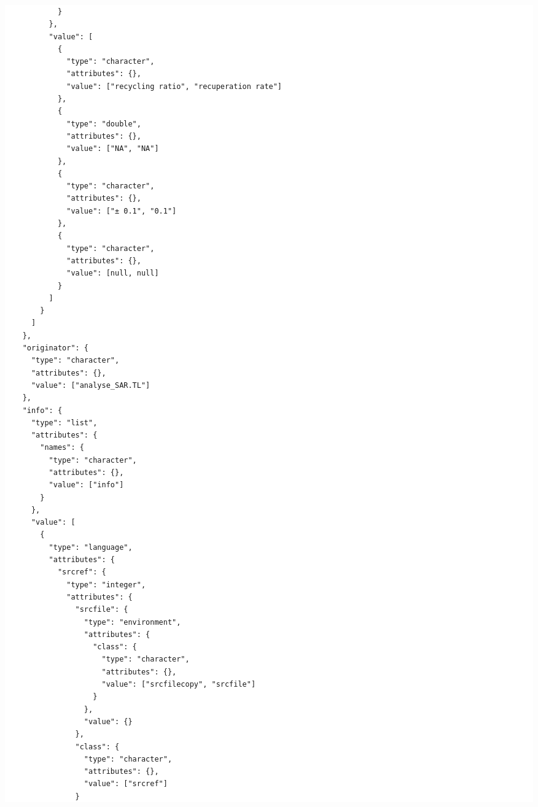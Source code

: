                 }
              },
              "value": [
                {
                  "type": "character",
                  "attributes": {},
                  "value": ["recycling ratio", "recuperation rate"]
                },
                {
                  "type": "double",
                  "attributes": {},
                  "value": ["NA", "NA"]
                },
                {
                  "type": "character",
                  "attributes": {},
                  "value": ["± 0.1", "0.1"]
                },
                {
                  "type": "character",
                  "attributes": {},
                  "value": [null, null]
                }
              ]
            }
          ]
        },
        "originator": {
          "type": "character",
          "attributes": {},
          "value": ["analyse_SAR.TL"]
        },
        "info": {
          "type": "list",
          "attributes": {
            "names": {
              "type": "character",
              "attributes": {},
              "value": ["info"]
            }
          },
          "value": [
            {
              "type": "language",
              "attributes": {
                "srcref": {
                  "type": "integer",
                  "attributes": {
                    "srcfile": {
                      "type": "environment",
                      "attributes": {
                        "class": {
                          "type": "character",
                          "attributes": {},
                          "value": ["srcfilecopy", "srcfile"]
                        }
                      },
                      "value": {}
                    },
                    "class": {
                      "type": "character",
                      "attributes": {},
                      "value": ["srcref"]
                    }